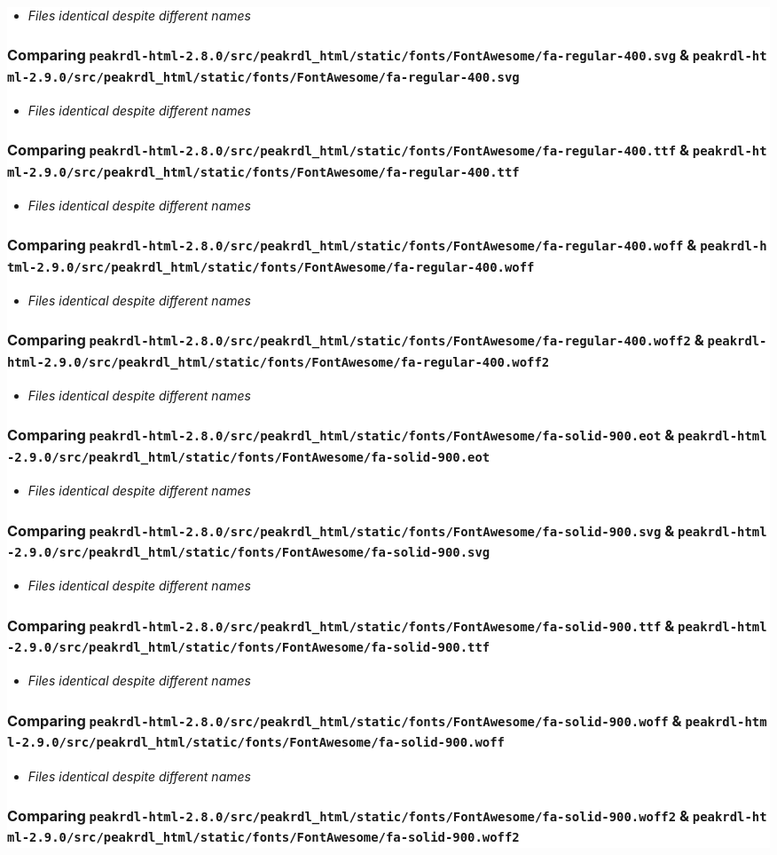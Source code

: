  * *Files identical despite different names*

### Comparing `peakrdl-html-2.8.0/src/peakrdl_html/static/fonts/FontAwesome/fa-regular-400.svg` & `peakrdl-html-2.9.0/src/peakrdl_html/static/fonts/FontAwesome/fa-regular-400.svg`

 * *Files identical despite different names*

### Comparing `peakrdl-html-2.8.0/src/peakrdl_html/static/fonts/FontAwesome/fa-regular-400.ttf` & `peakrdl-html-2.9.0/src/peakrdl_html/static/fonts/FontAwesome/fa-regular-400.ttf`

 * *Files identical despite different names*

### Comparing `peakrdl-html-2.8.0/src/peakrdl_html/static/fonts/FontAwesome/fa-regular-400.woff` & `peakrdl-html-2.9.0/src/peakrdl_html/static/fonts/FontAwesome/fa-regular-400.woff`

 * *Files identical despite different names*

### Comparing `peakrdl-html-2.8.0/src/peakrdl_html/static/fonts/FontAwesome/fa-regular-400.woff2` & `peakrdl-html-2.9.0/src/peakrdl_html/static/fonts/FontAwesome/fa-regular-400.woff2`

 * *Files identical despite different names*

### Comparing `peakrdl-html-2.8.0/src/peakrdl_html/static/fonts/FontAwesome/fa-solid-900.eot` & `peakrdl-html-2.9.0/src/peakrdl_html/static/fonts/FontAwesome/fa-solid-900.eot`

 * *Files identical despite different names*

### Comparing `peakrdl-html-2.8.0/src/peakrdl_html/static/fonts/FontAwesome/fa-solid-900.svg` & `peakrdl-html-2.9.0/src/peakrdl_html/static/fonts/FontAwesome/fa-solid-900.svg`

 * *Files identical despite different names*

### Comparing `peakrdl-html-2.8.0/src/peakrdl_html/static/fonts/FontAwesome/fa-solid-900.ttf` & `peakrdl-html-2.9.0/src/peakrdl_html/static/fonts/FontAwesome/fa-solid-900.ttf`

 * *Files identical despite different names*

### Comparing `peakrdl-html-2.8.0/src/peakrdl_html/static/fonts/FontAwesome/fa-solid-900.woff` & `peakrdl-html-2.9.0/src/peakrdl_html/static/fonts/FontAwesome/fa-solid-900.woff`

 * *Files identical despite different names*

### Comparing `peakrdl-html-2.8.0/src/peakrdl_html/static/fonts/FontAwesome/fa-solid-900.woff2` & `peakrdl-html-2.9.0/src/peakrdl_html/static/fonts/FontAwesome/fa-solid-900.woff2`
